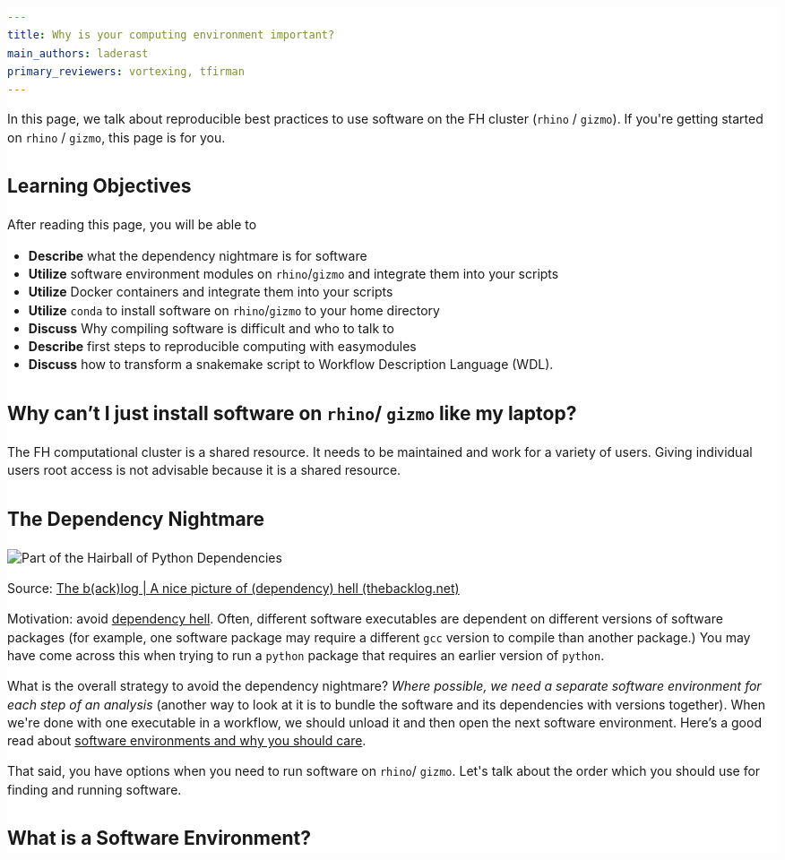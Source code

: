 ```yaml
---
title: Why is your computing environment important?
main_authors: laderast
primary_reviewers: vortexing, tfirman
---
```


In this page, we talk about reproducible best practices to use software on the FH cluster (`rhino` / `gizmo`). If you're getting started on `rhino` / `gizmo`, this page is for you.

## Learning Objectives

After reading this page, you will be able to

- **Describe** what the dependency nightmare is for software
- **Utilize** software environment modules on `rhino`/`gizmo` and integrate them into your scripts
- **Utilize** Docker containers and integrate them into your scripts
- **Utilize** `conda` to install software on `rhino`/`gizmo` to your home directory
- **Discuss** Why compiling software is difficult and who to talk to
- **Describe** first steps to reproducible computing with easymodules
- **Discuss** how to transform a snakemake script to Workflow Description Language (WDL).

## Why can’t I just install software on `rhino`/ `gizmo` like my laptop?

The FH computational cluster is a shared resource. It needs to be maintained and work for a variety of users. Giving individual users root access is not advisable because it is a shared resource.

## The Dependency Nightmare

![Part of the Hairball of Python Dependencies](/datademos/assets/dependency_nightmare.png)

Source: [The b(ack)log | A nice picture of (dependency) hell (thebacklog.net)](https://www.thebacklog.net/2011/04/04/a-nice-picture-of-dependency-hell/)

Motivation: avoid [dependency hell](https://sourcegraph.com/blog/nine-circles-of-dependency-hell). Often, different software executables are dependent on different versions of software packages (for example, one software package may require a different `gcc` version to compile than another package.) You may have come across this when trying to run a `python` package that requires an earlier version of `python`.

What is the overall strategy to avoid the dependency nightmare? *Where possible, we need a separate software environment for each step of an analysis* (another way to look at it is to bundle the software and its dependencies with versions together). When we're done with one executable in a workflow, we should unload it and then open the next software environment. Here’s a good read about [software environments and why you should care](https://book.the-turing-way.org/reproducible-research/renv).

That said, you have options when you need to run software on `rhino`/ `gizmo`. Let's talk about the order which you should use for finding and running software.

## What is a Software Environment?
